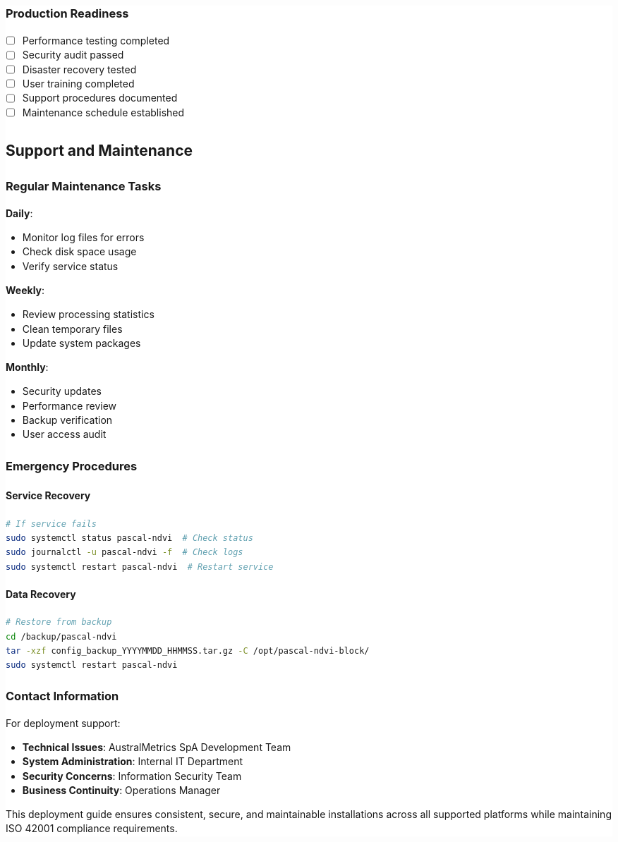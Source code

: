### Production Readiness
- [ ] Performance testing completed
- [ ] Security audit passed
- [ ] Disaster recovery tested
- [ ] User training completed
- [ ] Support procedures documented
- [ ] Maintenance schedule established

## Support and Maintenance

### Regular Maintenance Tasks

**Daily**:
- Monitor log files for errors
- Check disk space usage
- Verify service status

**Weekly**:
- Review processing statistics
- Clean temporary files
- Update system packages

**Monthly**:
- Security updates
- Performance review
- Backup verification
- User access audit

### Emergency Procedures

#### Service Recovery
```bash
# If service fails
sudo systemctl status pascal-ndvi  # Check status
sudo journalctl -u pascal-ndvi -f  # Check logs
sudo systemctl restart pascal-ndvi  # Restart service
```

#### Data Recovery
```bash
# Restore from backup
cd /backup/pascal-ndvi
tar -xzf config_backup_YYYYMMDD_HHMMSS.tar.gz -C /opt/pascal-ndvi-block/
sudo systemctl restart pascal-ndvi
```

### Contact Information

For deployment support:
- **Technical Issues**: AustralMetrics SpA Development Team
- **System Administration**: Internal IT Department
- **Security Concerns**: Information Security Team
- **Business Continuity**: Operations Manager

This deployment guide ensures consistent, secure, and maintainable installations across all supported platforms while maintaining ISO 42001 compliance requirements.